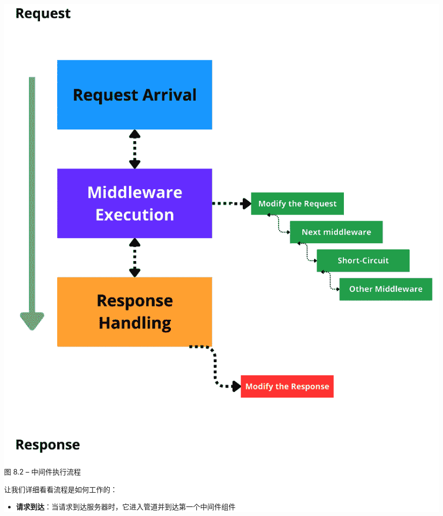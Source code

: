 ![图 8.2 – 中间件执行流程](img/B21788_08_02.jpg)

图 8.2 – 中间件执行流程

让我们详细看看流程是如何工作的：

+   **请求到达**：当请求到达服务器时，它进入管道并到达第一个中间件组件
